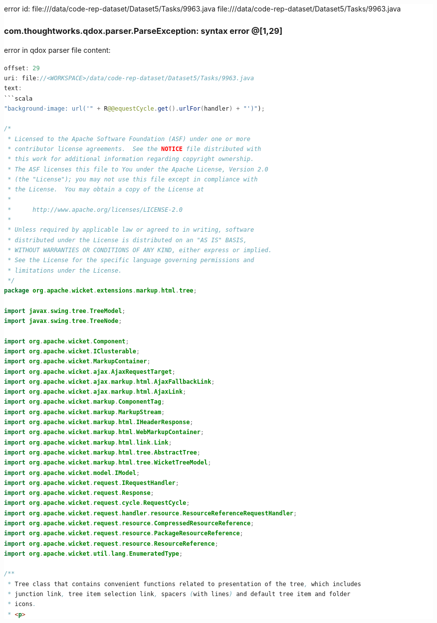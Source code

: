error id: file://<WORKSPACE>/data/code-rep-dataset/Dataset5/Tasks/9963.java
file://<WORKSPACE>/data/code-rep-dataset/Dataset5/Tasks/9963.java
### com.thoughtworks.qdox.parser.ParseException: syntax error @[1,29]

error in qdox parser
file content:
```java
offset: 29
uri: file://<WORKSPACE>/data/code-rep-dataset/Dataset5/Tasks/9963.java
text:
```scala
"background-image: url('" + R@@equestCycle.get().urlFor(handler) + "')");

/*
 * Licensed to the Apache Software Foundation (ASF) under one or more
 * contributor license agreements.  See the NOTICE file distributed with
 * this work for additional information regarding copyright ownership.
 * The ASF licenses this file to You under the Apache License, Version 2.0
 * (the "License"); you may not use this file except in compliance with
 * the License.  You may obtain a copy of the License at
 *
 *      http://www.apache.org/licenses/LICENSE-2.0
 *
 * Unless required by applicable law or agreed to in writing, software
 * distributed under the License is distributed on an "AS IS" BASIS,
 * WITHOUT WARRANTIES OR CONDITIONS OF ANY KIND, either express or implied.
 * See the License for the specific language governing permissions and
 * limitations under the License.
 */
package org.apache.wicket.extensions.markup.html.tree;

import javax.swing.tree.TreeModel;
import javax.swing.tree.TreeNode;

import org.apache.wicket.Component;
import org.apache.wicket.IClusterable;
import org.apache.wicket.MarkupContainer;
import org.apache.wicket.ajax.AjaxRequestTarget;
import org.apache.wicket.ajax.markup.html.AjaxFallbackLink;
import org.apache.wicket.ajax.markup.html.AjaxLink;
import org.apache.wicket.markup.ComponentTag;
import org.apache.wicket.markup.MarkupStream;
import org.apache.wicket.markup.html.IHeaderResponse;
import org.apache.wicket.markup.html.WebMarkupContainer;
import org.apache.wicket.markup.html.link.Link;
import org.apache.wicket.markup.html.tree.AbstractTree;
import org.apache.wicket.markup.html.tree.WicketTreeModel;
import org.apache.wicket.model.IModel;
import org.apache.wicket.request.IRequestHandler;
import org.apache.wicket.request.Response;
import org.apache.wicket.request.cycle.RequestCycle;
import org.apache.wicket.request.handler.resource.ResourceReferenceRequestHandler;
import org.apache.wicket.request.resource.CompressedResourceReference;
import org.apache.wicket.request.resource.PackageResourceReference;
import org.apache.wicket.request.resource.ResourceReference;
import org.apache.wicket.util.lang.EnumeratedType;

/**
 * Tree class that contains convenient functions related to presentation of the tree, which includes
 * junction link, tree item selection link, spacers (with lines) and default tree item and folder
 * icons.
 * <p>
```